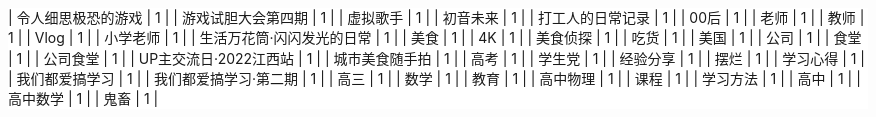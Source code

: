 | 令人细思极恐的游戏 | 1 |
| 游戏试胆大会第四期 | 1 |
| 虚拟歌手 | 1 |
| 初音未来 | 1 |
| 打工人的日常记录 | 1 |
| 00后 | 1 |
| 老师 | 1 |
| 教师 | 1 |
| Vlog | 1 |
| 小学老师 | 1 |
| 生活万花筒·闪闪发光的日常 | 1 |
| 美食 | 1 |
| 4K | 1 |
| 美食侦探 | 1 |
| 吃货 | 1 |
| 美国 | 1 |
| 公司 | 1 |
| 食堂 | 1 |
| 公司食堂 | 1 |
| UP主交流日·2022江西站 | 1 |
| 城市美食随手拍 | 1 |
| 高考 | 1 |
| 学生党 | 1 |
| 经验分享 | 1 |
| 摆烂 | 1 |
| 学习心得 | 1 |
| 我们都爱搞学习 | 1 |
| 我们都爱搞学习·第二期 | 1 |
| 高三 | 1 |
| 数学 | 1 |
| 教育 | 1 |
| 高中物理 | 1 |
| 课程 | 1 |
| 学习方法 | 1 |
| 高中 | 1 |
| 高中数学 | 1 |
| 鬼畜 | 1 |